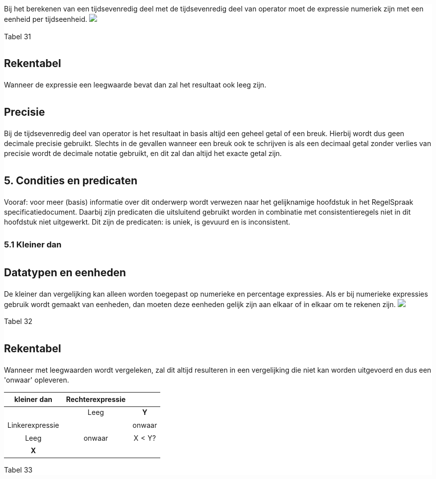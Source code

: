 Bij het berekenen van een tijdsevenredig deel met de tijdsevenredig deel van operator moet de
expressie numeriek zijn met een eenheid per tijdseenheid.
![](https://cdn.mathpix.com/cropped/2025_04_10_683efbf7587961be1c26g-23.jpg?height=720&width=1592&top_left_y=388&top_left_x=215)

Tabel 31

## Rekentabel

Wanneer de expressie een leegwaarde bevat dan zal het resultaat ook leeg zijn.

## Precisie

Bij de tijdsevenredig deel van operator is het resultaat in basis altijd een geheel getal of een breuk. Hierbij wordt dus geen decimale precisie gebruikt. Slechts in de gevallen wanneer een breuk ook te schrijven is als een decimaal getal zonder verlies van precisie wordt de decimale notatie gebruikt, en dit zal dan altijd het exacte getal zijn.

## 5. Condities en predicaten

Vooraf: voor meer (basis) informatie over dit onderwerp wordt verwezen naar het gelijknamige hoofdstuk in het RegelSpraak specificatiedocument.
Daarbij zijn predicaten die uitsluitend gebruikt worden in combinatie met consistentieregels niet in dit hoofdstuk niet uitgewerkt. Dit zijn de predicaten: is uniek, is gevuurd en is inconsistent.

### 5.1 Kleiner dan

## Datatypen en eenheden

De kleiner dan vergelijking kan alleen worden toegepast op numerieke en percentage expressies. Als er bij numerieke expressies gebruik wordt gemaakt van eenheden, dan moeten deze eenheden gelijk zijn aan elkaar of in elkaar om te rekenen zijn.
![](https://cdn.mathpix.com/cropped/2025_04_10_683efbf7587961be1c26g-24.jpg?height=829&width=1606&top_left_y=976&top_left_x=208)

Tabel 32

## Rekentabel

Wanneer met leegwaarden wordt vergeleken, zal dit altijd resulteren in een vergelijking die niet kan worden uitgevoerd en dus een 'onwaar' opleveren.

| kleiner dan | Rechterexpressie |  |
| :---: | :---: | :---: |
|  | Leeg | $\mathbf{Y}$ |
| Linkerexpressie |  | onwaar |
| Leeg | onwaar | $\mathrm{X}<\mathrm{Y} ?$ |
| $\mathbf{X}$ |  |  |

Tabel 33
